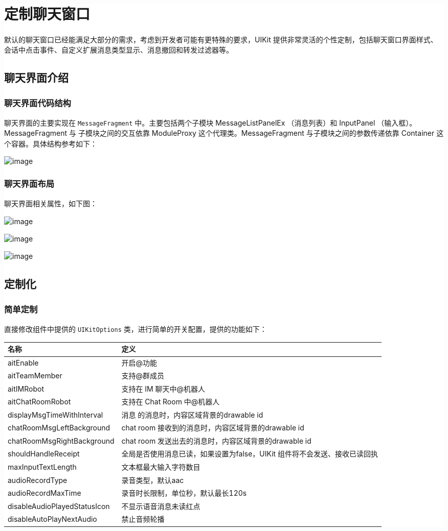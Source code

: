 # 定制聊天窗口

默认的聊天窗口已经能满足大部分的需求，考虑到开发者可能有更特殊的要求，UIKit 提供非常灵活的个性定制，包括聊天窗口界面样式、会话中点击事件、自定义扩展消息类型显示、消息撤回和转发过滤器等。

## <span id="聊天界面介绍">聊天界面介绍</span>

### <span id="聊天界面代码结构">聊天界面代码结构</span>
聊天界面的主要实现在 	`MessageFragment` 中。主要包括两个子模块 MessageListPanelEx （消息列表）和 InputPanel （输入框）。MessageFragment 与 子模块之间的交互依靠 ModuleProxy 这个代理类。MessageFragment 与子模块之间的参数传递依靠 Container 这个容器。具体结构参考如下：

![image](https://github.com/netease-im/NIM_Resources/blob/master/Android/Images/message_fragment.png)

### <span id="聊天界面布局">聊天界面布局</span>

聊天界面相关属性，如下图：

![image](https://github.com/netease-im/NIM_Resources/blob/master/Android/Images/content.png)

![image](https://github.com/netease-im/NIM_Resources/blob/master/Android/Images/input.png)

![image](https://github.com/netease-im/NIM_Resources/blob/master/Android/Images/voice_name.png)

## <span id="定制化">定制化</span>

### <span id="简单定制">简单定制</span>

直接修改组件中提供的 `UIKitOptions` 类，进行简单的开关配置，提供的功能如下：

|名称|定义|
|:---|:---|
|aitEnable|开启@功能|
|aitTeamMember|支持@群成员|
|aitIMRobot|支持在 IM 聊天中@机器人|
|aitChatRoomRobot|支持在 Chat Room 中@机器人|
|displayMsgTimeWithInterval|消息 的消息时，内容区域背景的drawable id|
|chatRoomMsgLeftBackground|chat room 接收到的消息时，内容区域背景的drawable id|
|chatRoomMsgRightBackground|chat room 发送出去的消息时，内容区域背景的drawable id|
|shouldHandleReceipt|全局是否使用消息已读，如果设置为false，UIKit 组件将不会发送、接收已读回执|
|maxInputTextLength|文本框最大输入字符数目|
|audioRecordType|录音类型，默认aac|
|audioRecordMaxTime|录音时长限制，单位秒，默认最长120s|
|disableAudioPlayedStatusIcon|不显示语音消息未读红点|
|disableAutoPlayNextAudio|禁止音频轮播|
